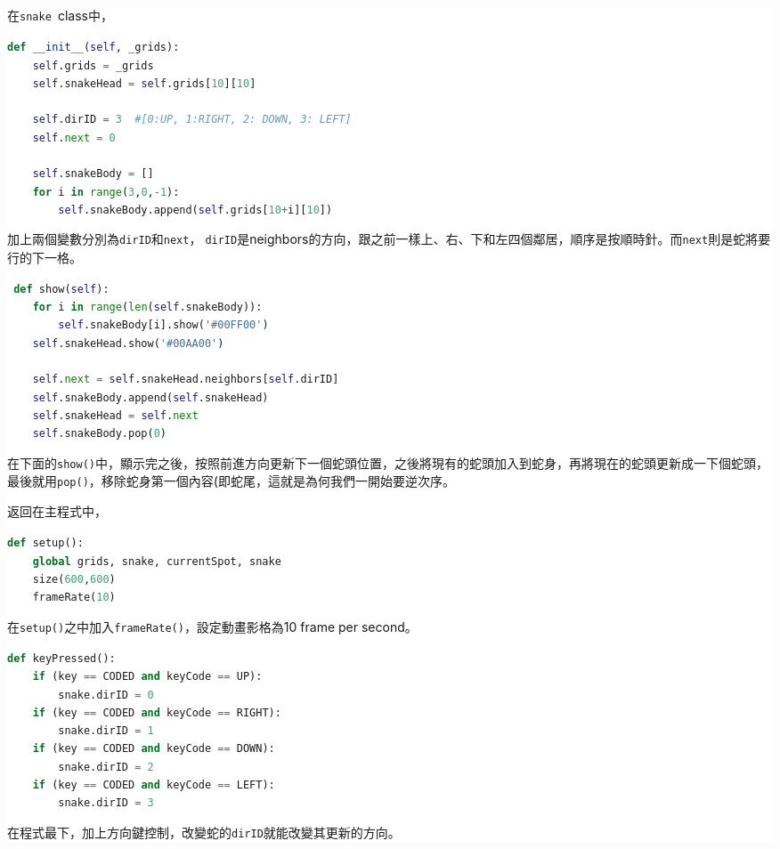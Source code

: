 在`snake `class中，

```python
def __init__(self, _grids):
    self.grids = _grids
    self.snakeHead = self.grids[10][10]

    self.dirID = 3  #[0:UP, 1:RIGHT, 2: DOWN, 3: LEFT]
    self.next = 0

    self.snakeBody = []
    for i in range(3,0,-1):
        self.snakeBody.append(self.grids[10+i][10])
```

加上兩個變數分別為`dirID`和`next`，	`dirID`是neighbors的方向，跟之前一樣上、右、下和左四個鄰居，順序是按順時針。而`next`則是蛇將要行的下一格。

```PYTHON
 def show(self):
    for i in range(len(self.snakeBody)):
        self.snakeBody[i].show('#00FF00')
    self.snakeHead.show('#00AA00')

    self.next = self.snakeHead.neighbors[self.dirID]
    self.snakeBody.append(self.snakeHead)
    self.snakeHead = self.next
    self.snakeBody.pop(0)
```

在下面的`show()`中，顯示完之後，按照前進方向更新下一個蛇頭位置，之後將現有的蛇頭加入到蛇身，再將現在的蛇頭更新成一下個蛇頭，最後就用`pop()`，移除蛇身第一個內容(即蛇尾，這就是為何我們一開始要逆次序。



返回在主程式中，

```python
def setup():
    global grids, snake, currentSpot, snake
    size(600,600)
    frameRate(10)
```

在`setup()`之中加入`frameRate()`，設定動畫影格為10 frame per second。

```python
def keyPressed():
    if (key == CODED and keyCode == UP):
        snake.dirID = 0
    if (key == CODED and keyCode == RIGHT):
        snake.dirID = 1
    if (key == CODED and keyCode == DOWN):
        snake.dirID = 2
    if (key == CODED and keyCode == LEFT):
        snake.dirID = 3
```

在程式最下，加上方向鍵控制，改變蛇的`dirID`就能改變其更新的方向。
